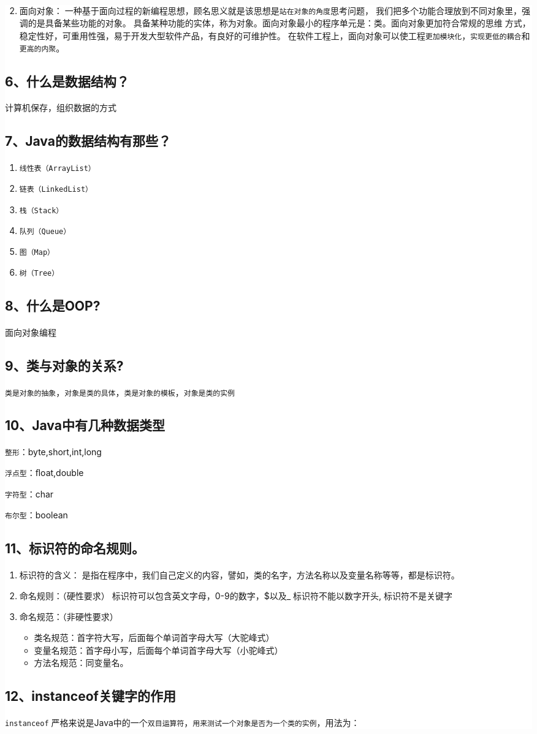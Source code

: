 2. 面向对象： 一种基于面向过程的新编程思想，顾名思义就是该思想是`站在对象的角度`思考问题， 我们把多个功能合理放到不同对象里，强调的是具备某些功能的对象。 具备某种功能的实体，称为对象。面向对象最小的程序单元是：类。面向对象更加符合常规的思维 方式，稳定性好，可重用性强，易于开发大型软件产品，有良好的可维护性。 在软件工程上，面向对象可以使工程`更加模块化`，`实现更低的耦合`和`更高的内聚`。


## 6、什么是数据结构？
计算机保存，组织数据的方式


## 7、Java的数据结构有那些？
1. `线性表（ArrayList）` 
 
2. `链表（LinkedList）`

3. `栈（Stack）` 
 
4. `队列（Queue）`

5. `图（Map）`

6. `树（Tree）`


## 8、什么是OOP?
面向对象编程


## 9、类与对象的关系?
`类是对象的抽象`，`对象是类的具体`，`类是对象的模板`，`对象是类的实例`

## 10、Java中有几种数据类型
`整形`：byte,short,int,long

`浮点型`：ﬂoat,double 

`字符型`：char

`布尔型`：boolean


## 11、标识符的命名规则。
1. 标识符的含义：
是指在程序中，我们自己定义的内容，譬如，类的名字，方法名称以及变量名称等等，都是标识符。

2. 命名规则：（硬性要求） 标识符可以包含英文字母，0-9的数字，$以及_ 标识符不能以数字开头, 标识符不是关键字

3. 命名规范：（非硬性要求） 
    - 类名规范：首字符大写，后面每个单词首字母大写（大驼峰式）
    - 变量名规范：首字母小写，后面每个单词首字母大写（小驼峰式） 
    - 方法名规范：同变量名。


## 12、instanceof关键字的作用
`instanceof` 严格来说是Java中的一个`双目运算符`，`用来测试一个对象是否为一个类的实例`，用法为：
